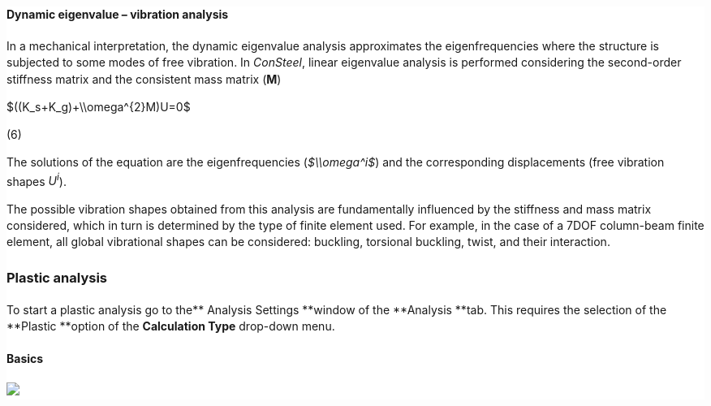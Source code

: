 #### Dynamic eigenvalue – vibration analysis





In a mechanical interpretation, the dynamic eigenvalue analysis approximates the eigenfrequencies where the structure is subjected to some modes of free vibration. In _ConSteel_, linear eigenvalue analysis is performed considering the second-order stiffness matrix and the consistent mass matrix (**M**)









$((K_s+K_g)+\\omega^{2}M)U=0$









(6)









The solutions of the equation are the eigenfrequencies (_$\\omega^i$_) and the corresponding displacements (free vibration shapes $U^i$).





The possible vibration shapes obtained from this analysis are fundamentally influenced by the stiffness and mass matrix considered, which in turn is determined by the type of finite element used. For example, in the case of a 7DOF column-beam finite element, all global vibrational shapes can be considered: buckling, torsional buckling, twist, and their interaction.





### Plastic analysis





To start a plastic analysis go to the** Analysis Settings **window of the **Analysis **tab. This requires the selection of the **Plastic **option of the **Calculation Type** drop-down menu.





#### Basics





[![](https://consteelsoftware.com/wp-content/uploads/2021/04/8-5-2-PLASTIC-ANALYSIS.png)](./img/wp-content-uploads-2021-04-8-5-2-PLASTIC-ANALYSIS.png)
